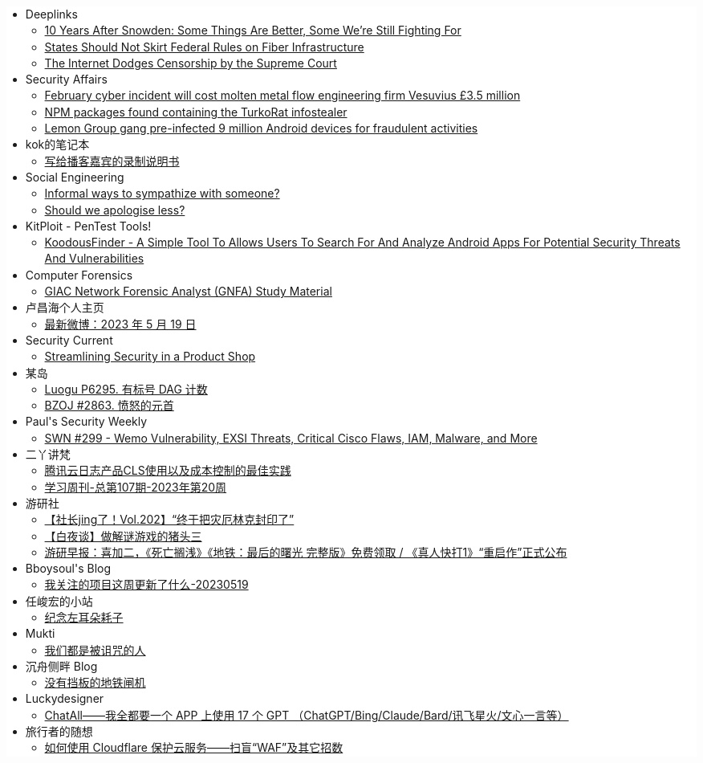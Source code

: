 - Deeplinks
  - [10 Years After Snowden: Some Things Are Better, Some We’re Still Fighting For](https://www.eff.org/deeplinks/2023/05/10-years-after-snowden-some-things-are-better-some-were-still-fighting)
  - [States Should Not Skirt Federal Rules on Fiber Infrastructure](https://www.eff.org/deeplinks/2023/05/states-should-not-skirt-federal-rules-fiber-infrastructure)
  - [The Internet Dodges Censorship by the Supreme Court](https://www.eff.org/deeplinks/2023/05/internet-dodges-censorship-supreme-court)
- Security Affairs
  - [February cyber incident will cost molten metal flow engineering firm Vesuvius £3.5 million](https://securityaffairs.com/146442/hacking/vesuvius-cyber-incident-cost-3-5m.html)
  - [NPM packages found containing the TurkoRat infostealer](https://securityaffairs.com/146432/cyber-crime/npm-packages-contained-turkorat.html)
  - [Lemon Group gang pre-infected 9 million Android devices for fraudulent activities](https://securityaffairs.com/146418/cyber-crime/lemon-group-infects-millions-phone.html)
- kok的笔记本
  - [写给播客嘉宾的录制说明书](https://wocai.de/post/2023/05/%E5%86%99%E7%BB%99%E6%92%AD%E5%AE%A2%E5%98%89%E5%AE%BE%E7%9A%84%E5%BD%95%E5%88%B6%E8%AF%B4%E6%98%8E%E4%B9%A6/)
- Social Engineering
  - [Informal ways to sympathize with someone?](https://www.reddit.com/r/SocialEngineering/comments/13lt8or/informal_ways_to_sympathize_with_someone/)
  - [Should we apologise less?](https://www.reddit.com/r/SocialEngineering/comments/13lj6yo/should_we_apologise_less/)
- KitPloit - PenTest Tools!
  - [KoodousFinder - A Simple Tool To Allows Users To Search For And Analyze Android Apps For Potential Security Threats And Vulnerabilities](https://www.kitploit.com/2023/05/koodousfinder-simple-tool-to-allows.html)
- Computer Forensics
  - [GIAC Network Forensic Analyst (GNFA) Study Material](https://www.reddit.com/r/computerforensics/comments/13m1yn8/giac_network_forensic_analyst_gnfa_study_material/)
- 卢昌海个人主页
  - [最新微博：2023 年 5 月 19 日](https://www.changhai.org/articles/miscellaneous/blog/202305.php#latest)
- Security Current
  - [Streamlining Security in a Product Shop](/streamlining-security-in-a-product-shop/)
- 某岛
  - [Luogu P6295. 有标号 DAG 计数](https://www.shuizilong.com/house/archives/luogu-p6295-%e6%9c%89%e6%a0%87%e5%8f%b7-dag-%e8%ae%a1%e6%95%b0/)
  - [BZOJ #2863. 愤怒的元首](https://www.shuizilong.com/house/archives/bzoj-2863-%e6%84%a4%e6%80%92%e7%9a%84%e5%85%83%e9%a6%96/)
- Paul's Security Weekly
  - [SWN #299 - Wemo Vulnerability, EXSI Threats, Critical Cisco Flaws, IAM, Malware, and More](http://podcast.securityweekly.com/swn-299-wemo-vulnerability-exsi-threats-critical-cisco-flaws-iam-malware-and-more)
- 二丫讲梵
  - [腾讯云日志产品CLS使用以及成本控制的最佳实践](https://wiki.eryajf.net/pages/d4534a/)
  - [学习周刊-总第107期-2023年第20周](https://wiki.eryajf.net/pages/b5d2d2/)
- 游研社
  - [【社长jing了！Vol.202】“终于把灾厄林克封印了”](https://www.yystv.cn/p/10832)
  - [【白夜谈】做解谜游戏的猪头三](https://www.yystv.cn/p/10830)
  - [游研早报：喜加二，《死亡搁浅》《地铁：最后的曙光 完整版》免费领取 / 《真人快打1》“重启作”正式公布](https://www.yystv.cn/p/10831)
- Bboysoul's Blog
  - [我关注的项目这周更新了什么-20230519](https://www.bboy.app/2023/05/19/%E6%88%91%E5%85%B3%E6%B3%A8%E7%9A%84%E9%A1%B9%E7%9B%AE%E8%BF%99%E5%91%A8%E6%9B%B4%E6%96%B0%E4%BA%86%E4%BB%80%E4%B9%88-20230519/)
- 任峻宏的小站
  - [纪念左耳朵耗子](https://renny.ren/ch/articles/41)
- Mukti
  - [我们都是被诅咒的人](https://feizhaojun.com/?p=3863)
- 沉舟侧畔 Blog
  - [没有挡板的地铁闸机](https://springwood.me/ticket-gate-in-railways/)
- Luckydesigner
  - [ChatAll——我全都要一个 APP 上使用 17 个 GPT （ChatGPT/Bing/Claude/Bard/讯飞星火/文心一言等）](https://www.luckydesigner.space/chatall-use-17-language-model/)
- 旅行者的随想
  - [如何使用 Cloudflare 保护云服务——扫盲“WAF”及其它招数](https://blog.besscroft.com/articles/2023/cloudflare-triple-waf/)